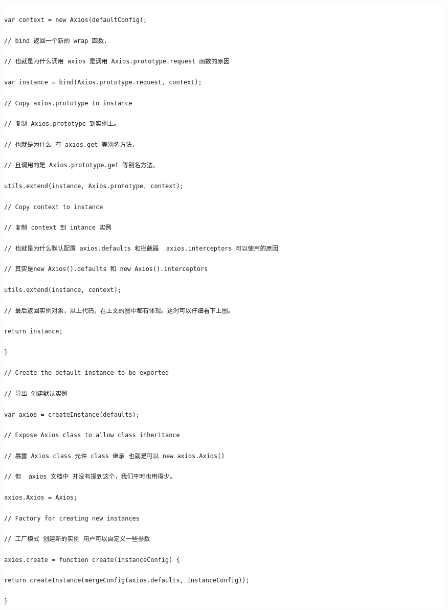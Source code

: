 ```react&#x20;tsx

var context = new Axios(defaultConfig);

// bind 返回一个新的 wrap 函数，

// 也就是为什么调用 axios 是调用 Axios.prototype.request 函数的原因

var instance = bind(Axios.prototype.request, context);

// Copy axios.prototype to instance

// 复制 Axios.prototype 到实例上。

// 也就是为什么 有 axios.get 等别名方法，

// 且调用的是 Axios.prototype.get 等别名方法。

utils.extend(instance, Axios.prototype, context);

// Copy context to instance

// 复制 context 到 intance 实例

// 也就是为什么默认配置 axios.defaults 和拦截器  axios.interceptors 可以使用的原因

// 其实是new Axios().defaults 和 new Axios().interceptors

utils.extend(instance, context);

// 最后返回实例对象，以上代码，在上文的图中都有体现。这时可以仔细看下上图。

return instance;

}

// Create the default instance to be exported

// 导出 创建默认实例

var axios = createInstance(defaults);

// Expose Axios class to allow class inheritance

// 暴露 Axios class 允许 class 继承 也就是可以 new axios.Axios()

// 但  axios 文档中 并没有提到这个，我们平时也用得少。

axios.Axios = Axios;

// Factory for creating new instances

// 工厂模式 创建新的实例 用户可以自定义一些参数

axios.create = function create(instanceConfig) {

return createInstance(mergeConfig(axios.defaults, instanceConfig));

}
```
